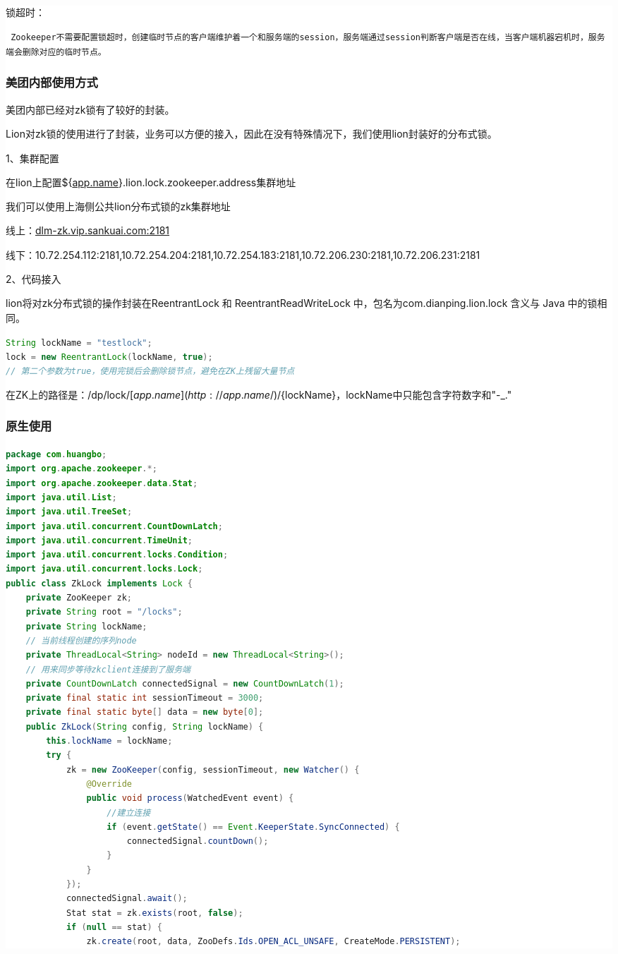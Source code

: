 锁超时：

     Zookeeper不需要配置锁超时，创建临时节点的客户端维护着一个和服务端的session，服务端通过session判断客户端是否在线，当客户端机器宕机时，服务端会删除对应的临时节点。

### **美团内部使用方式**

美团内部已经对zk锁有了较好的封装。

Lion对zk锁的使用进行了封装，业务可以方便的接入，因此在没有特殊情况下，我们使用lion封装好的分布式锁。

1、集群配置

在lion上配置${[app.name](http://app.name/)}.lion.lock.zookeeper.address集群地址

我们可以使用上海侧公共lion分布式锁的zk集群地址

线上：[dlm-zk.vip.sankuai.com:2181](http://dlm-zk.vip.sankuai.com:2181/)

线下：10.72.254.112:2181,10.72.254.204:2181,10.72.254.183:2181,10.72.206.230:2181,10.72.206.231:2181

2、代码接入

lion将对zk分布式锁的操作封装在ReentrantLock 和 ReentrantReadWriteLock 中，包名为com.dianping.lion.lock 含义与 Java 中的锁相同。

```java
String lockName = "testlock"; 
lock = new ReentrantLock(lockName, true); 
// 第二个参数为true，使用完锁后会删除锁节点，避免在ZK上残留大量节点 
```
在ZK上的路径是：/dp/lock/${[app.name](http://app.name/)}/${lockName}，lockName中只能包含字符数字和"-_."
### 原生使用

```java
package com.huangbo;
import org.apache.zookeeper.*;
import org.apache.zookeeper.data.Stat;
import java.util.List;
import java.util.TreeSet;
import java.util.concurrent.CountDownLatch;
import java.util.concurrent.TimeUnit;
import java.util.concurrent.locks.Condition;
import java.util.concurrent.locks.Lock;
public class ZkLock implements Lock {
    private ZooKeeper zk;
    private String root = "/locks";
    private String lockName;
    // 当前线程创建的序列node
    private ThreadLocal<String> nodeId = new ThreadLocal<String>();
    // 用来同步等待zkclient连接到了服务端
    private CountDownLatch connectedSignal = new CountDownLatch(1);
    private final static int sessionTimeout = 3000;
    private final static byte[] data = new byte[0];
    public ZkLock(String config, String lockName) {
        this.lockName = lockName;
        try {
            zk = new ZooKeeper(config, sessionTimeout, new Watcher() {
                @Override
                public void process(WatchedEvent event) {
                    //建立连接
                    if (event.getState() == Event.KeeperState.SyncConnected) {
                        connectedSignal.countDown();
                    }
                }
            });
            connectedSignal.await();
            Stat stat = zk.exists(root, false);
            if (null == stat) {
                zk.create(root, data, ZooDefs.Ids.OPEN_ACL_UNSAFE, CreateMode.PERSISTENT);
```
